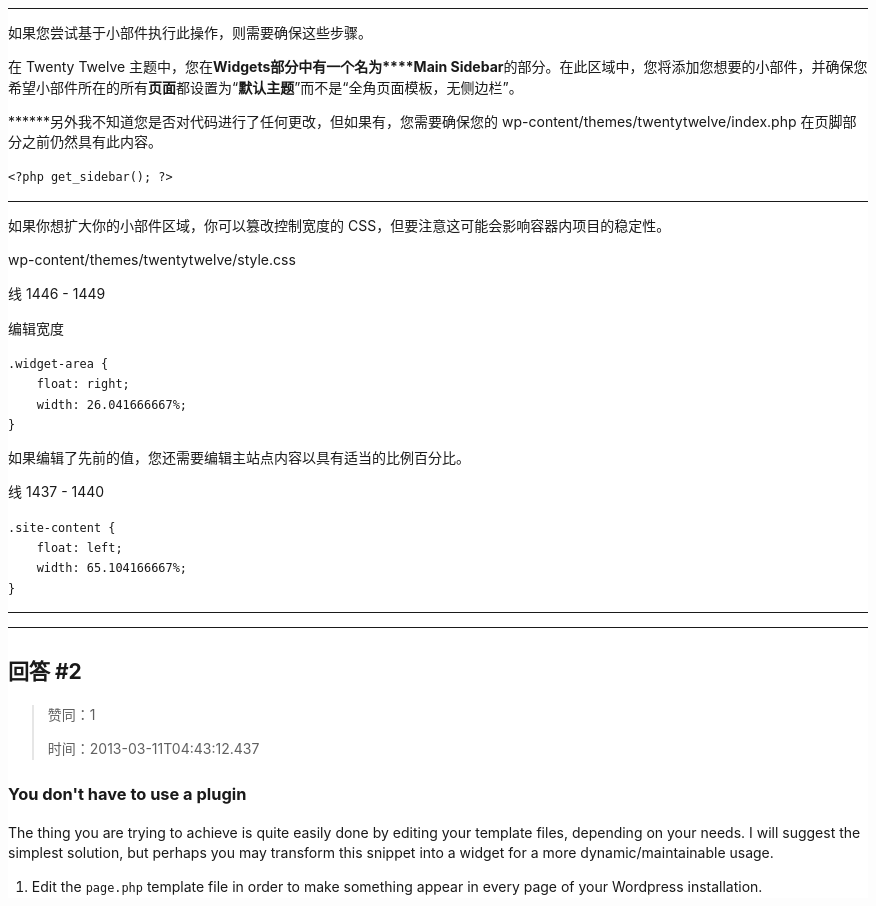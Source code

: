 * * *

如果您尝试基于小部件执行此操作，则需要确保这些步骤。

在 Twenty Twelve 主题中，您在**Widgets部分中有一个名为****Main Sidebar**的部分。在此区域中，您将添加您想要的小部件，并确保您希望小部件所在的所有**页面**都设置为“**默认主题**”而不是“全角页面模板，无侧边栏”。

 ******另外我不知道您是否对代码进行了任何更改，但如果有，您需要确保您的 wp-content/themes/twentytwelve/index.php 在页脚部分之前仍然具有此内容。

```
<?php get_sidebar(); ?> 
```

* * *

如果你想扩大你的小部件区域，你可以篡改控制宽度的 CSS，但要注意这可能会影响容器内项目的稳定性。

wp-content/themes/twentytwelve/style.css

线 1446 - 1449

编辑宽度

```
.widget-area {
    float: right;
    width: 26.041666667%;
} 
```

如果编辑了先前的值，您还需要编辑主站点内容以具有适当的比例百分比。

线 1437 - 1440

```
.site-content {
    float: left;
    width: 65.104166667%;
} 
```

* * *

* * *

## 回答 #2

> 赞同：1
> 
> 时间：2013-03-11T04:43:12.437

### You don't have to use a plugin

The thing you are trying to achieve is quite easily done by editing your template files, depending on your needs. I will suggest the simplest solution, but perhaps you may transform this snippet into a widget for a more dynamic/maintainable usage.

1.  Edit the `page.php` template file in order to make something appear in every page of your Wordpress installation.
